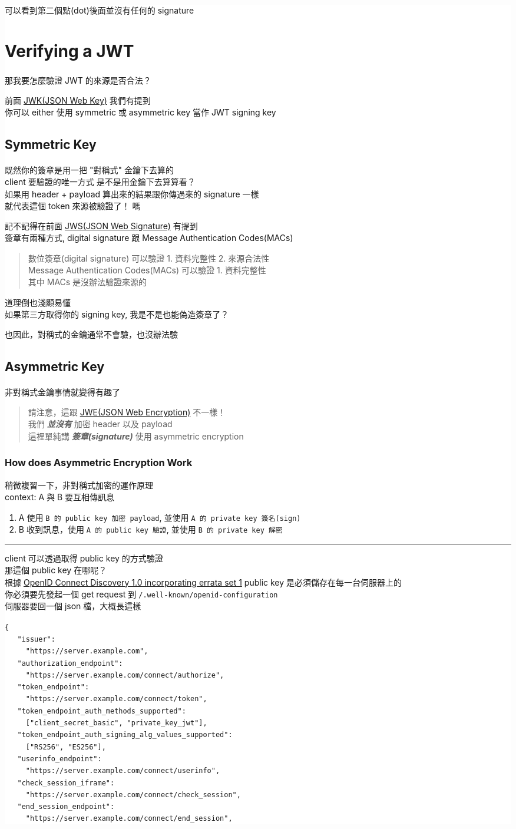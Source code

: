 可以看到第二個點(dot)後面並沒有任何的 signature

# Verifying a JWT
那我要怎麼驗證 JWT 的來源是否合法？

前面 [JWK(JSON Web Key)](#jwkjson-web-key) 我們有提到\
你可以 either 使用 symmetric 或 asymmetric key 當作 JWT signing key

## Symmetric Key
既然你的簽章是用一把 "對稱式" 金鑰下去算的\
client 要驗證的唯一方式 是不是用金鑰下去算算看？\
如果用 header + payload 算出來的結果跟你傳過來的 signature 一樣\
就代表這個 token 來源被驗證了！  嗎

記不記得在前面 [JWS(JSON Web Signature)](#jwsjson-web-signature) 有提到\
簽章有兩種方式, digital signature 跟 Message Authentication Codes(MACs)

> 數位簽章(digital signature) 可以驗證 1. 資料完整性 2. 來源合法性\
> Message Authentication Codes(MACs) 可以驗證 1. 資料完整性\
> 其中 MACs 是沒辦法驗證來源的

道理倒也淺顯易懂\
如果第三方取得你的 signing key, 我是不是也能偽造簽章了？

也因此，對稱式的金鑰通常不會驗，也沒辦法驗

## Asymmetric Key
非對稱式金鑰事情就變得有趣了

> 請注意，這跟 [JWE(JSON Web Encryption)](#jwejson-web-encryption) 不一樣！\
> 我們 ***並沒有*** 加密 header 以及 payload\
> 這裡單純講 ***簽章(signature)*** 使用 asymmetric encryption

### How does Asymmetric Encryption Work
稍微複習一下，非對稱式加密的運作原理\
context: A 與 B 要互相傳訊息
1. A 使用 `B 的 public key 加密 payload`, 並使用 `A 的 private key 簽名(sign)`
2. B 收到訊息，使用 `A 的 public key 驗證`, 並使用 `B 的 private key 解密`

<hr>

client 可以透過取得 public key 的方式驗證\
那這個 public key 在哪呢？\
根據 [OpenID Connect Discovery 1.0 incorporating errata set 1](https://openid.net/specs/openid-connect-discovery-1_0.html) public key 是必須儲存在每一台伺服器上的\
你必須要先發起一個 get request 到 `/.well-known/openid-configuration`\
伺服器要回一個 json 檔，大概長這樣
```
{
   "issuer":
     "https://server.example.com",
   "authorization_endpoint":
     "https://server.example.com/connect/authorize",
   "token_endpoint":
     "https://server.example.com/connect/token",
   "token_endpoint_auth_methods_supported":
     ["client_secret_basic", "private_key_jwt"],
   "token_endpoint_auth_signing_alg_values_supported":
     ["RS256", "ES256"],
   "userinfo_endpoint":
     "https://server.example.com/connect/userinfo",
   "check_session_iframe":
     "https://server.example.com/connect/check_session",
   "end_session_endpoint":
     "https://server.example.com/connect/end_session",
```